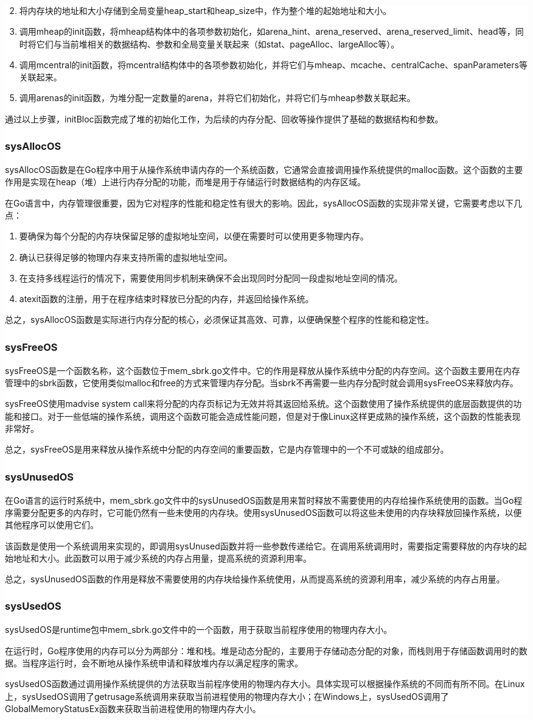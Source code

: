 2. 将内存块的地址和大小存储到全局变量heap_start和heap_size中，作为整个堆的起始地址和大小。

3. 调用mheap的init函数，将mheap结构体中的各项参数初始化，如arena_hint、arena_reserved、arena_reserved_limit、head等，同时将它们与当前堆相关的数据结构、参数和全局变量关联起来（如stat、pageAlloc、largeAlloc等）。

4. 调用mcentral的init函数，将mcentral结构体中的各项参数初始化，并将它们与mheap、mcache、centralCache、spanParameters等关联起来。

5. 调用arenas的init函数，为堆分配一定数量的arena，并将它们初始化，并将它们与mheap参数关联起来。

通过以上步骤，initBloc函数完成了堆的初始化工作，为后续的内存分配、回收等操作提供了基础的数据结构和参数。



### sysAllocOS

sysAllocOS函数是在Go程序中用于从操作系统申请内存的一个系统函数，它通常会直接调用操作系统提供的malloc函数。这个函数的主要作用是实现在heap（堆）上进行内存分配的功能，而堆是用于存储运行时数据结构的内存区域。

在Go语言中，内存管理很重要，因为它对程序的性能和稳定性有很大的影响。因此，sysAllocOS函数的实现非常关键，它需要考虑以下几点：

1. 要确保为每个分配的内存块保留足够的虚拟地址空间，以便在需要时可以使用更多物理内存。

2. 确认已获得足够的物理内存来支持所需的虚拟地址空间。

3. 在支持多线程运行的情况下，需要使用同步机制来确保不会出现同时分配同一段虚拟地址空间的情况。

4. atexit函数的注册，用于在程序结束时释放已分配的内存，并返回给操作系统。

总之，sysAllocOS函数是实际进行内存分配的核心，必须保证其高效、可靠，以便确保整个程序的性能和稳定性。



### sysFreeOS

sysFreeOS是一个函数名称，这个函数位于mem_sbrk.go文件中。它的作用是释放从操作系统中分配的内存空间。这个函数主要用在内存管理中的sbrk函数，它使用类似malloc和free的方式来管理内存分配。当sbrk不再需要一些内存分配时就会调用sysFreeOS来释放内存。

sysFreeOS使用madvise system call来将分配的内存页标记为无效并将其返回给系统。这个函数使用了操作系统提供的底层函数提供的功能和接口。对于一些低端的操作系统，调用这个函数可能会造成性能问题，但是对于像Linux这样更成熟的操作系统，这个函数的性能表现非常好。

总之，sysFreeOS是用来释放从操作系统中分配的内存空间的重要函数，它是内存管理中的一个不可或缺的组成部分。



### sysUnusedOS

在Go语言的运行时系统中，mem_sbrk.go文件中的sysUnusedOS函数是用来暂时释放不需要使用的内存给操作系统使用的函数。当Go程序需要分配更多的内存时，它可能仍然有一些未使用的内存块。使用sysUnusedOS函数可以将这些未使用的内存块释放回操作系统，以便其他程序可以使用它们。

该函数是使用一个系统调用来实现的，即调用sysUnused函数并将一些参数传递给它。在调用系统调用时，需要指定需要释放的内存块的起始地址和大小。此函数可以用于减少系统的内存占用量，提高系统的资源利用率。

总之，sysUnusedOS函数的作用是释放不需要使用的内存块给操作系统使用，从而提高系统的资源利用率，减少系统的内存占用量。



### sysUsedOS

sysUsedOS是runtime包中mem_sbrk.go文件中的一个函数，用于获取当前程序使用的物理内存大小。

在运行时，Go程序使用的内存可以分为两部分：堆和栈。堆是动态分配的，主要用于存储动态分配的对象，而栈则用于存储函数调用时的数据。当程序运行时，会不断地从操作系统申请和释放堆内存以满足程序的需求。

sysUsedOS函数通过调用操作系统提供的方法获取当前程序使用的物理内存大小。具体实现可以根据操作系统的不同而有所不同。在Linux上，sysUsedOS调用了getrusage系统调用来获取当前进程使用的物理内存大小；在Windows上，sysUsedOS调用了GlobalMemoryStatusEx函数来获取当前进程使用的物理内存大小。
